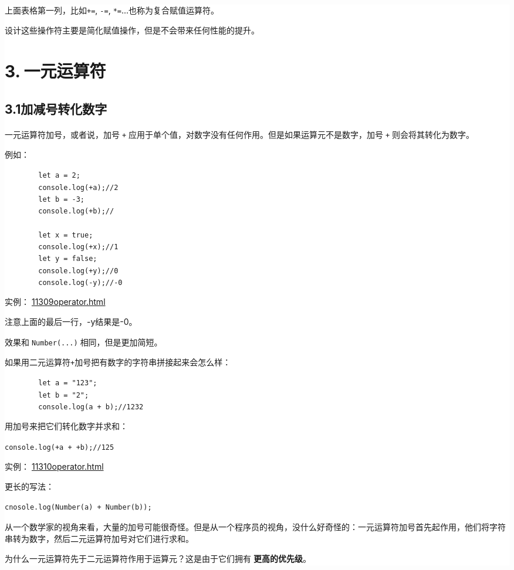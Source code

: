 上面表格第一列，比如`+=`, `-=`, `*=`...也称为复合赋值运算符。

设计这些操作符主要是简化赋值操作，但是不会带来任何性能的提升。



# 3. 一元运算符

## 3.1加减号转化数字

一元运算符加号，或者说，加号 `+` 应用于单个值，对数字没有任何作用。但是如果运算元不是数字，加号 `+` 则会将其转化为数字。

例如：

```
        let a = 2;
        console.log(+a);//2
        let b = -3;
        console.log(+b);//

        let x = true;
        console.log(+x);//1
        let y = false;
        console.log(+y);//0
        console.log(-y);//-0
```

实例：  [11309operator.html](11309operator.html) 

注意上面的最后一行，-y结果是-0。

效果和 `Number(...)` 相同，但是更加简短。



如果用二元运算符`+`加号把有数字的字符串拼接起来会怎么样：

```
        let a = "123";
        let b = "2";
        console.log(a + b);//1232
```

用加号来把它们转化数字并求和：

```
console.log(+a + +b);//125
```

实例： [11310operator.html](11310operator.html) 

更长的写法：

```
cnosole.log(Number(a) + Number(b));
```

从一个数学家的视角来看，大量的加号可能很奇怪。但是从一个程序员的视角，没什么好奇怪的：一元运算符加号首先起作用，他们将字符串转为数字，然后二元运算符加号对它们进行求和。

为什么一元运算符先于二元运算符作用于运算元？这是由于它们拥有 **更高的优先级**。
